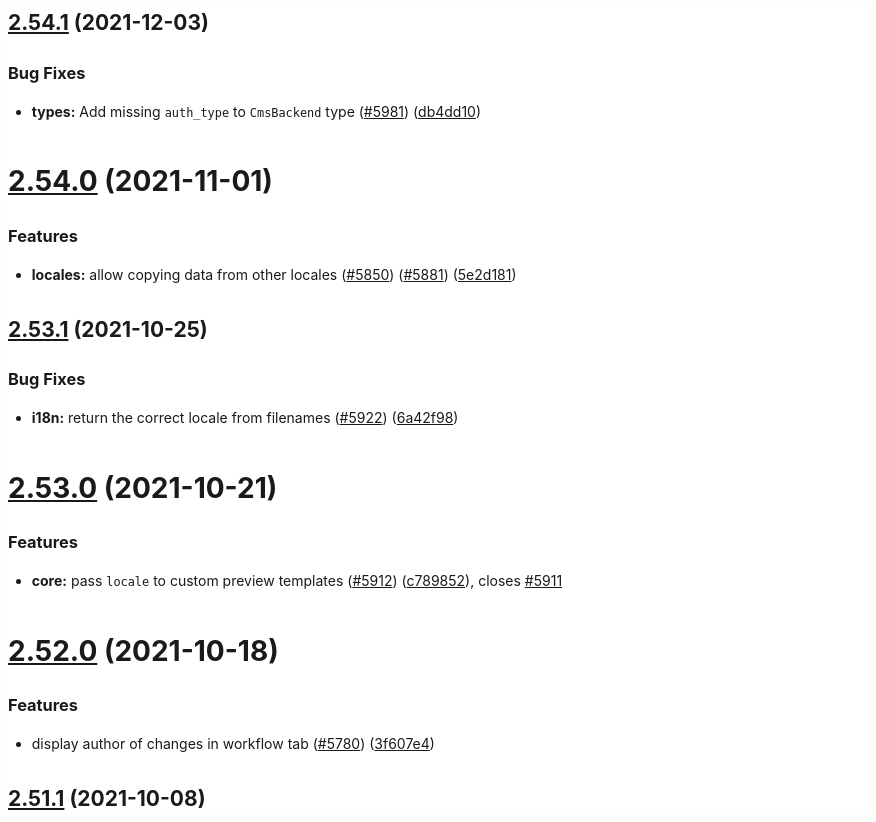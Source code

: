 ## [2.54.1](https://github.com/decaporg/decap-cms/compare/decap-cms-core@2.54.0...decap-cms-core@2.54.1) (2021-12-03)

### Bug Fixes

- **types:** Add missing `auth_type` to `CmsBackend` type ([#5981](https://github.com/decaporg/decap-cms/issues/5981)) ([db4dd10](https://github.com/decaporg/decap-cms/commit/db4dd10f4794d4e45daee4f2a74bda1e45919abe))

# [2.54.0](https://github.com/decaporg/decap-cms/compare/decap-cms-core@2.53.1...decap-cms-core@2.54.0) (2021-11-01)

### Features

- **locales:** allow copying data from other locales ([#5850](https://github.com/decaporg/decap-cms/issues/5850)) ([#5881](https://github.com/decaporg/decap-cms/issues/5881)) ([5e2d181](https://github.com/decaporg/decap-cms/commit/5e2d1814981e2c09762b18d9ff66d1fefcbe73b3))

## [2.53.1](https://github.com/decaporg/decap-cms/compare/decap-cms-core@2.53.0...decap-cms-core@2.53.1) (2021-10-25)

### Bug Fixes

- **i18n:** return the correct locale from filenames ([#5922](https://github.com/decaporg/decap-cms/issues/5922)) ([6a42f98](https://github.com/decaporg/decap-cms/commit/6a42f98b518d2b42c6e181e4dffdae8115b22f1e))

# [2.53.0](https://github.com/decaporg/decap-cms/compare/decap-cms-core@2.52.0...decap-cms-core@2.53.0) (2021-10-21)

### Features

- **core:** pass `locale` to custom preview templates ([#5912](https://github.com/decaporg/decap-cms/issues/5912)) ([c789852](https://github.com/decaporg/decap-cms/commit/c7898525ecdc67e55886774ce3fbfffb644542f5)), closes [#5911](https://github.com/decaporg/decap-cms/issues/5911)

# [2.52.0](https://github.com/decaporg/decap-cms/compare/decap-cms-core@2.51.1...decap-cms-core@2.52.0) (2021-10-18)

### Features

- display author of changes in workflow tab ([#5780](https://github.com/decaporg/decap-cms/issues/5780)) ([3f607e4](https://github.com/decaporg/decap-cms/commit/3f607e41d9c4d8fe5329a9ab6841cada7742825e))

## [2.51.1](https://github.com/decaporg/decap-cms/compare/decap-cms-core@2.51.0...decap-cms-core@2.51.1) (2021-10-08)
